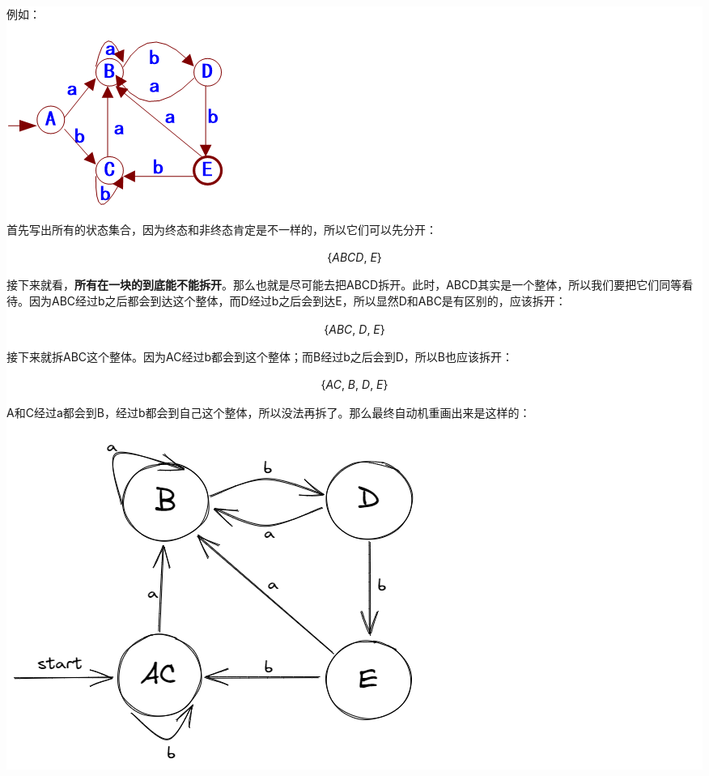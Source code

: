 例如：

![image-20230217152144782](image\image-20230217152144782.png)

首先写出所有的状态集合，因为终态和非终态肯定是不一样的，所以它们可以先分开：

$$
\{ABCD,\ E\}
$$

接下来就看，**所有在一块的到底能不能拆开**。那么也就是尽可能去把ABCD拆开。此时，ABCD其实是一个整体，所以我们要把它们同等看待。因为ABC经过b之后都会到达这个整体，而D经过b之后会到达E，所以显然D和ABC是有区别的，应该拆开：

$$
\{ABC,\ D,\ E\}
$$

接下来就拆ABC这个整体。因为AC经过b都会到这个整体；而B经过b之后会到D，所以B也应该拆开：

$$
\{AC,\ B,\ D,\ E\}
$$

A和C经过a都会到B，经过b都会到自己这个整体，所以没法再拆了。那么最终自动机重画出来是这样的：

![image-20230217152158076](image\image-20230217152158076.png)
